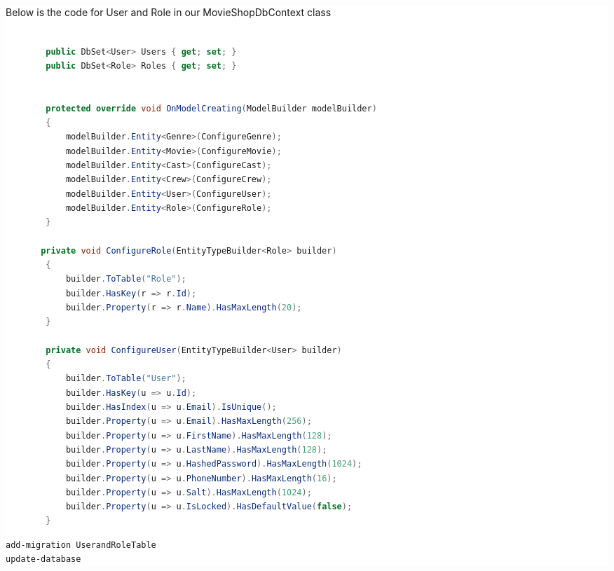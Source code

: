 ```csharp
```

Below is the code for User and Role in our MovieShopDbContext class


```csharp

        public DbSet<User> Users { get; set; }
        public DbSet<Role> Roles { get; set; }


        protected override void OnModelCreating(ModelBuilder modelBuilder)
        {
            modelBuilder.Entity<Genre>(ConfigureGenre);
            modelBuilder.Entity<Movie>(ConfigureMovie);
            modelBuilder.Entity<Cast>(ConfigureCast);
            modelBuilder.Entity<Crew>(ConfigureCrew);
            modelBuilder.Entity<User>(ConfigureUser);
            modelBuilder.Entity<Role>(ConfigureRole);
        }

       private void ConfigureRole(EntityTypeBuilder<Role> builder)
        {
            builder.ToTable("Role");
            builder.HasKey(r => r.Id);
            builder.Property(r => r.Name).HasMaxLength(20);
        }

        private void ConfigureUser(EntityTypeBuilder<User> builder)
        {
            builder.ToTable("User");
            builder.HasKey(u => u.Id);
            builder.HasIndex(u => u.Email).IsUnique();
            builder.Property(u => u.Email).HasMaxLength(256);
            builder.Property(u => u.FirstName).HasMaxLength(128);
            builder.Property(u => u.LastName).HasMaxLength(128);
            builder.Property(u => u.HashedPassword).HasMaxLength(1024);
            builder.Property(u => u.PhoneNumber).HasMaxLength(16);
            builder.Property(u => u.Salt).HasMaxLength(1024);
            builder.Property(u => u.IsLocked).HasDefaultValue(false);
        }
```

```cmd
add-migration UserandRoleTable
update-database
```